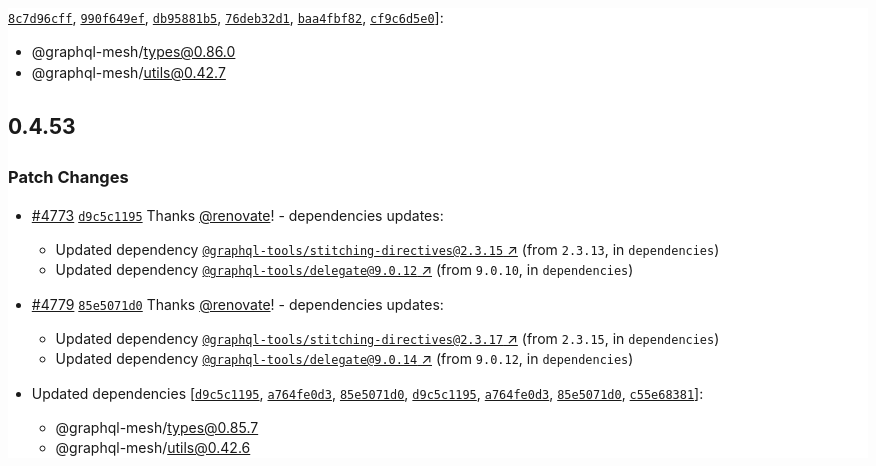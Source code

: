   [`8c7d96cff`](https://github.com/Urigo/graphql-mesh/commit/8c7d96cff868095216520bafebe989ec94a9df65),
  [`990f649ef`](https://github.com/Urigo/graphql-mesh/commit/990f649ef8832bc786b89b0c15744d49a422bb03),
  [`db95881b5`](https://github.com/Urigo/graphql-mesh/commit/db95881b530053064425f476ccac7d552d44af33),
  [`76deb32d1`](https://github.com/Urigo/graphql-mesh/commit/76deb32d1c036bc8da171be55582ec3f7b9c5015),
  [`baa4fbf82`](https://github.com/Urigo/graphql-mesh/commit/baa4fbf82af4a8787b9cab8c99e9177e3491ecf8),
  [`cf9c6d5e0`](https://github.com/Urigo/graphql-mesh/commit/cf9c6d5e00e41f2403bcb9ad1a6e403390ff3ec6)]:
  - @graphql-mesh/types@0.86.0
  - @graphql-mesh/utils@0.42.7

## 0.4.53

### Patch Changes

- [#4773](https://github.com/Urigo/graphql-mesh/pull/4773)
  [`d9c5c1195`](https://github.com/Urigo/graphql-mesh/commit/d9c5c119522a1c4cad455d62818e07a2b8f41005)
  Thanks [@renovate](https://github.com/apps/renovate)! - dependencies updates:

  - Updated dependency
    [`@graphql-tools/stitching-directives@2.3.15` ↗︎](https://www.npmjs.com/package/@graphql-tools/stitching-directives/v/2.3.15)
    (from `2.3.13`, in `dependencies`)
  - Updated dependency
    [`@graphql-tools/delegate@9.0.12` ↗︎](https://www.npmjs.com/package/@graphql-tools/delegate/v/9.0.12)
    (from `9.0.10`, in `dependencies`)

- [#4779](https://github.com/Urigo/graphql-mesh/pull/4779)
  [`85e5071d0`](https://github.com/Urigo/graphql-mesh/commit/85e5071d084d5372830213511f55f4a30a17bb33)
  Thanks [@renovate](https://github.com/apps/renovate)! - dependencies updates:
  - Updated dependency
    [`@graphql-tools/stitching-directives@2.3.17` ↗︎](https://www.npmjs.com/package/@graphql-tools/stitching-directives/v/2.3.17)
    (from `2.3.15`, in `dependencies`)
  - Updated dependency
    [`@graphql-tools/delegate@9.0.14` ↗︎](https://www.npmjs.com/package/@graphql-tools/delegate/v/9.0.14)
    (from `9.0.12`, in `dependencies`)
- Updated dependencies
  [[`d9c5c1195`](https://github.com/Urigo/graphql-mesh/commit/d9c5c119522a1c4cad455d62818e07a2b8f41005),
  [`a764fe0d3`](https://github.com/Urigo/graphql-mesh/commit/a764fe0d36928cd830e79942f8ab57cd70d2602a),
  [`85e5071d0`](https://github.com/Urigo/graphql-mesh/commit/85e5071d084d5372830213511f55f4a30a17bb33),
  [`d9c5c1195`](https://github.com/Urigo/graphql-mesh/commit/d9c5c119522a1c4cad455d62818e07a2b8f41005),
  [`a764fe0d3`](https://github.com/Urigo/graphql-mesh/commit/a764fe0d36928cd830e79942f8ab57cd70d2602a),
  [`85e5071d0`](https://github.com/Urigo/graphql-mesh/commit/85e5071d084d5372830213511f55f4a30a17bb33),
  [`c55e68381`](https://github.com/Urigo/graphql-mesh/commit/c55e683816bd5668fa9e520e6e434363a2a78425)]:
  - @graphql-mesh/types@0.85.7
  - @graphql-mesh/utils@0.42.6
